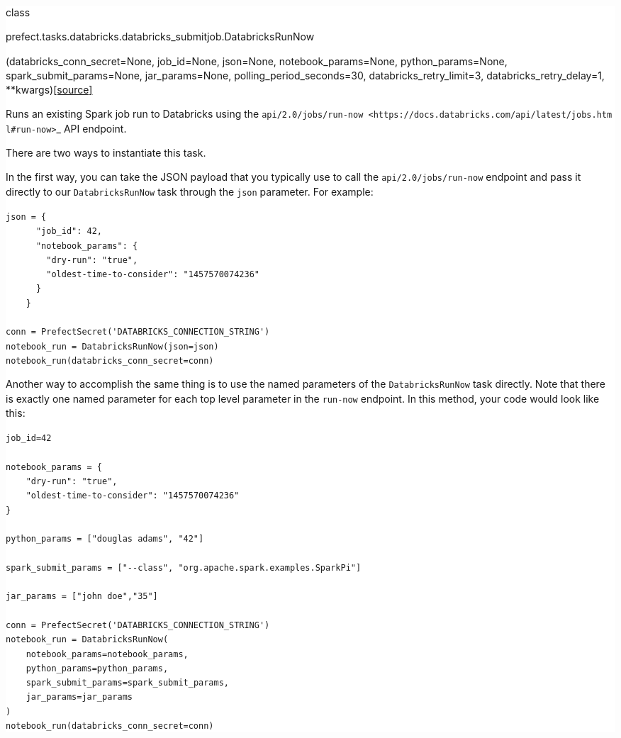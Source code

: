  <div class='class-sig' id='prefect-tasks-databricks-databricks-submitjob-databricksrunnow'><p class="prefect-sig">class </p><p class="prefect-class">prefect.tasks.databricks.databricks_submitjob.DatabricksRunNow</p>(databricks_conn_secret=None, job_id=None, json=None, notebook_params=None, python_params=None, spark_submit_params=None, jar_params=None, polling_period_seconds=30, databricks_retry_limit=3, databricks_retry_delay=1, **kwargs)<span class="source"><a href="https://github.com/PrefectHQ/prefect/blob/master/src/prefect/tasks/databricks/databricks_submitjob.py#L380">[source]</a></span></div>

Runs an existing Spark job run to Databricks using the `api/2.0/jobs/run-now <https://docs.databricks.com/api/latest/jobs.html#run-now>`_ API endpoint.

There are two ways to instantiate this task.

In the first way, you can take the JSON payload that you typically use to call the `api/2.0/jobs/run-now` endpoint and pass it directly to our `DatabricksRunNow` task through the `json` parameter. For example:


```
json = {
      "job_id": 42,
      "notebook_params": {
        "dry-run": "true",
        "oldest-time-to-consider": "1457570074236"
      }
    }

conn = PrefectSecret('DATABRICKS_CONNECTION_STRING')
notebook_run = DatabricksRunNow(json=json)
notebook_run(databricks_conn_secret=conn)

```

Another way to accomplish the same thing is to use the named parameters of the `DatabricksRunNow` task directly. Note that there is exactly one named parameter for each top level parameter in the `run-now` endpoint. In this method, your code would look like this:


```
job_id=42

notebook_params = {
    "dry-run": "true",
    "oldest-time-to-consider": "1457570074236"
}

python_params = ["douglas adams", "42"]

spark_submit_params = ["--class", "org.apache.spark.examples.SparkPi"]

jar_params = ["john doe","35"]

conn = PrefectSecret('DATABRICKS_CONNECTION_STRING')
notebook_run = DatabricksRunNow(
    notebook_params=notebook_params,
    python_params=python_params,
    spark_submit_params=spark_submit_params,
    jar_params=jar_params
)
notebook_run(databricks_conn_secret=conn)

```
